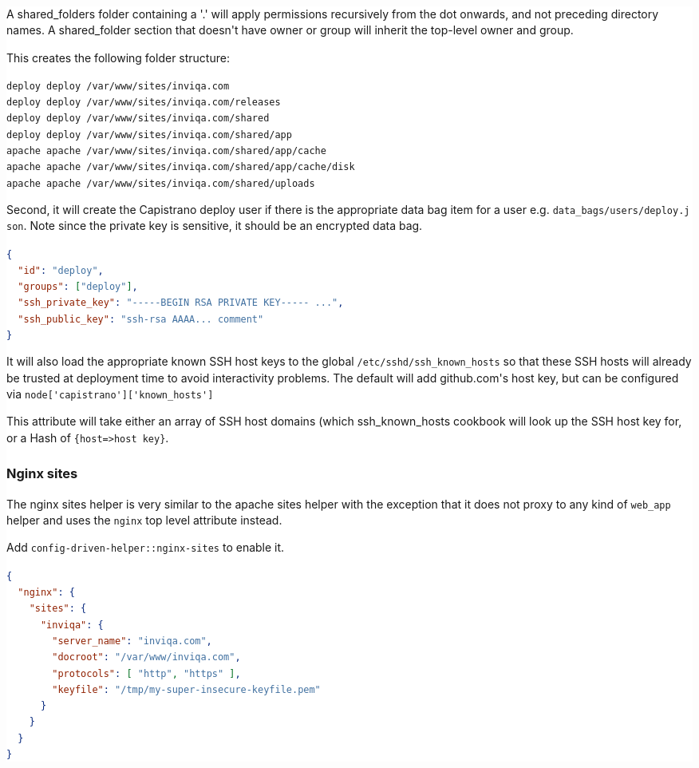 A shared_folders folder containing a '.' will apply permissions recursively
from the dot onwards, and not preceding directory names. A shared_folder section
that doesn't have owner or group will inherit the top-level owner and group.

This creates the following folder structure:

```
deploy deploy /var/www/sites/inviqa.com
deploy deploy /var/www/sites/inviqa.com/releases
deploy deploy /var/www/sites/inviqa.com/shared
deploy deploy /var/www/sites/inviqa.com/shared/app
apache apache /var/www/sites/inviqa.com/shared/app/cache
apache apache /var/www/sites/inviqa.com/shared/app/cache/disk
apache apache /var/www/sites/inviqa.com/shared/uploads
```


Second, it will create the Capistrano deploy user if there is the appropriate
data bag item for a user e.g. `data_bags/users/deploy.json`. Note since the
private key is sensitive, it should be an encrypted data bag.

```json
{
  "id": "deploy",
  "groups": ["deploy"],
  "ssh_private_key": "-----BEGIN RSA PRIVATE KEY----- ...",
  "ssh_public_key": "ssh-rsa AAAA... comment"
}
```

It will also load the appropriate known SSH host keys to the global
`/etc/sshd/ssh_known_hosts` so that these SSH hosts will already be trusted at
deployment time to avoid interactivity problems. The default will add
github.com's host key, but can be configured via
`node['capistrano']['known_hosts']`

This attribute will take either an array of SSH host domains (which ssh_known_hosts
cookbook will look up the SSH host key for, or a Hash of `{host=>host key}`.

### Nginx sites

The nginx sites helper is very similar to the apache sites helper with the exception that it does not proxy to any kind of `web_app` helper and uses the `nginx` top level attribute instead.

Add `config-driven-helper::nginx-sites` to enable it.

```json
{
  "nginx": {
    "sites": {
      "inviqa": {
        "server_name": "inviqa.com",
        "docroot": "/var/www/inviqa.com",
        "protocols": [ "http", "https" ],
        "keyfile": "/tmp/my-super-insecure-keyfile.pem"
      }
    }
  }
}

```
